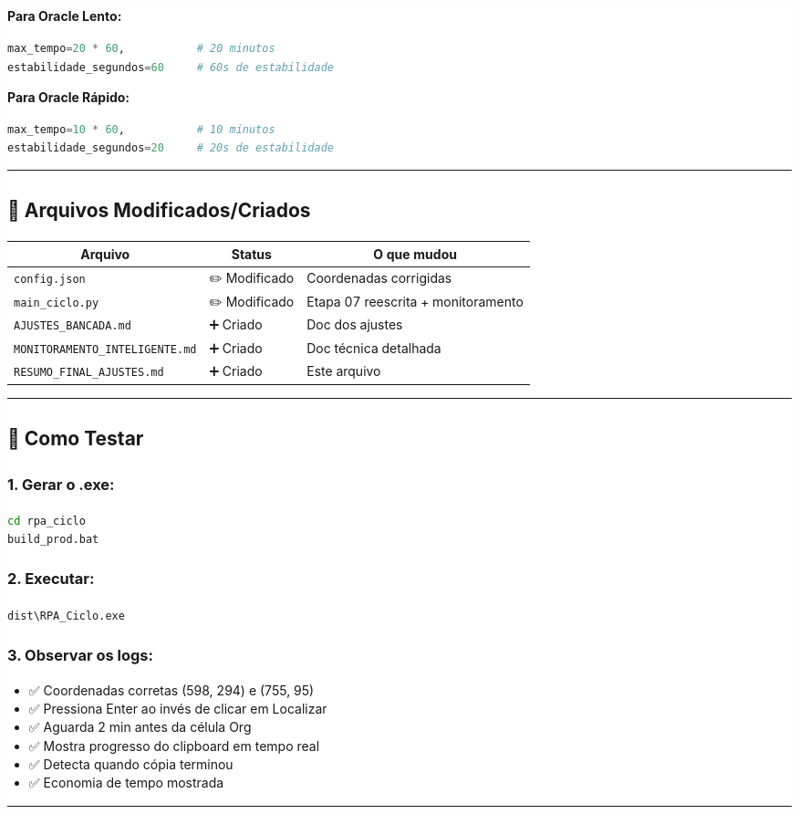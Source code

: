 **Para Oracle Lento:**
```python
max_tempo=20 * 60,           # 20 minutos
estabilidade_segundos=60     # 60s de estabilidade
```

**Para Oracle Rápido:**
```python
max_tempo=10 * 60,           # 10 minutos
estabilidade_segundos=20     # 20s de estabilidade
```

---

## 📁 Arquivos Modificados/Criados

| Arquivo | Status | O que mudou |
|---------|--------|-------------|
| `config.json` | ✏️ Modificado | Coordenadas corrigidas |
| `main_ciclo.py` | ✏️ Modificado | Etapa 07 reescrita + monitoramento |
| `AJUSTES_BANCADA.md` | ➕ Criado | Doc dos ajustes |
| `MONITORAMENTO_INTELIGENTE.md` | ➕ Criado | Doc técnica detalhada |
| `RESUMO_FINAL_AJUSTES.md` | ➕ Criado | Este arquivo |

---

## 🧪 Como Testar

### **1. Gerar o .exe:**
```bash
cd rpa_ciclo
build_prod.bat
```

### **2. Executar:**
```bash
dist\RPA_Ciclo.exe
```

### **3. Observar os logs:**
- ✅ Coordenadas corretas (598, 294) e (755, 95)
- ✅ Pressiona Enter ao invés de clicar em Localizar
- ✅ Aguarda 2 min antes da célula Org
- ✅ Mostra progresso do clipboard em tempo real
- ✅ Detecta quando cópia terminou
- ✅ Economia de tempo mostrada

---
